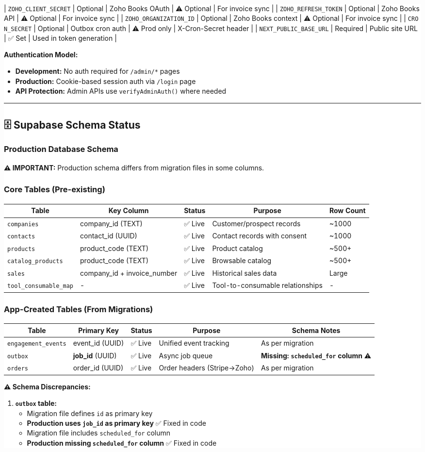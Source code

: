 | `ZOHO_CLIENT_SECRET` | Optional | Zoho Books OAuth | ⚠️ Optional | For invoice sync |
| `ZOHO_REFRESH_TOKEN` | Optional | Zoho Books API | ⚠️ Optional | For invoice sync |
| `ZOHO_ORGANIZATION_ID` | Optional | Zoho Books context | ⚠️ Optional | For invoice sync |
| `CRON_SECRET` | Optional | Outbox cron auth | ⚠️ Prod only | X-Cron-Secret header |
| `NEXT_PUBLIC_BASE_URL` | Required | Public site URL | ✅ Set | Used in token generation |

**Authentication Model:**
- **Development:** No auth required for `/admin/*` pages
- **Production:** Cookie-based session auth via `/login` page
- **API Protection:** Admin APIs use `verifyAdminAuth()` where needed

---

## 🗄️ Supabase Schema Status

### Production Database Schema

**⚠️ IMPORTANT:** Production schema differs from migration files in some columns.

### Core Tables (Pre-existing)

| Table | Key Column | Status | Purpose | Row Count |
|-------|------------|--------|---------|-----------|
| `companies` | company_id (TEXT) | ✅ Live | Customer/prospect records | ~1000 |
| `contacts` | contact_id (UUID) | ✅ Live | Contact records with consent | ~1000 |
| `products` | product_code (TEXT) | ✅ Live | Product catalog | ~500+ |
| `catalog_products` | product_code (TEXT) | ✅ Live | Browsable catalog | ~500+ |
| `sales` | company_id + invoice_number | ✅ Live | Historical sales data | Large |
| `tool_consumable_map` | - | ✅ Live | Tool-to-consumable relationships | - |

### App-Created Tables (From Migrations)

| Table | Primary Key | Status | Purpose | Schema Notes |
|-------|-------------|--------|---------|--------------|
| `engagement_events` | event_id (UUID) | ✅ Live | Unified event tracking | As per migration |
| `outbox` | **job_id** (UUID) | ✅ Live | Async job queue | **Missing: `scheduled_for` column** ⚠️ |
| `orders` | order_id (UUID) | ✅ Live | Order headers (Stripe→Zoho) | As per migration |

**⚠️ Schema Discrepancies:**

1. **`outbox` table:**
   - Migration file defines `id` as primary key
   - **Production uses `job_id` as primary key** ✅ Fixed in code
   - Migration file includes `scheduled_for` column
   - **Production missing `scheduled_for` column** ✅ Fixed in code

